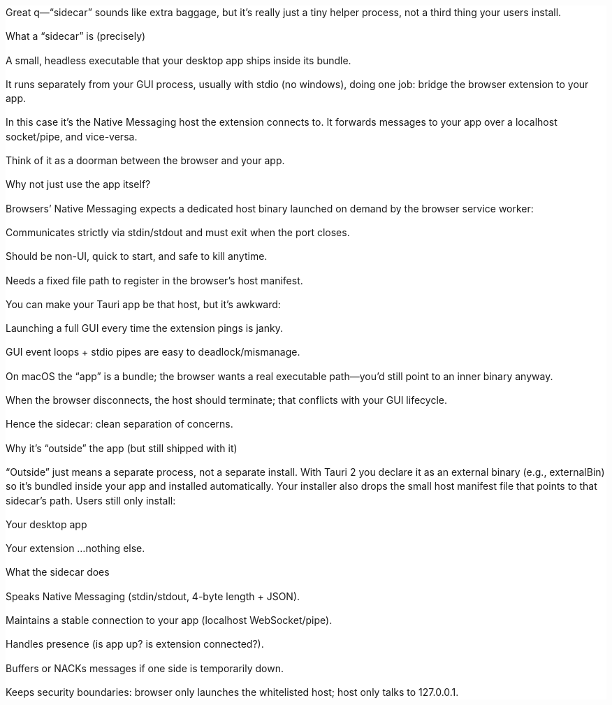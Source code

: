Great q—“sidecar” sounds like extra baggage, but it’s really just a tiny helper process, not a third thing your users install.

What a “sidecar” is (precisely)

A small, headless executable that your desktop app ships inside its bundle.

It runs separately from your GUI process, usually with stdio (no windows), doing one job: bridge the browser extension to your app.

In this case it’s the Native Messaging host the extension connects to. It forwards messages to your app over a localhost socket/pipe, and vice-versa.

Think of it as a doorman between the browser and your app.

Why not just use the app itself?

Browsers’ Native Messaging expects a dedicated host binary launched on demand by the browser service worker:

Communicates strictly via stdin/stdout and must exit when the port closes.

Should be non-UI, quick to start, and safe to kill anytime.

Needs a fixed file path to register in the browser’s host manifest.

You can make your Tauri app be that host, but it’s awkward:

Launching a full GUI every time the extension pings is janky.

GUI event loops + stdio pipes are easy to deadlock/mismanage.

On macOS the “app” is a bundle; the browser wants a real executable path—you’d still point to an inner binary anyway.

When the browser disconnects, the host should terminate; that conflicts with your GUI lifecycle.

Hence the sidecar: clean separation of concerns.

Why it’s “outside” the app (but still shipped with it)

“Outside” just means a separate process, not a separate install. With Tauri 2 you declare it as an external binary (e.g., externalBin) so it’s bundled inside your app and installed automatically. Your installer also drops the small host manifest file that points to that sidecar’s path. Users still only install:

Your desktop app

Your extension
…nothing else.

What the sidecar does

Speaks Native Messaging (stdin/stdout, 4-byte length + JSON).

Maintains a stable connection to your app (localhost WebSocket/pipe).

Handles presence (is app up? is extension connected?).

Buffers or NACKs messages if one side is temporarily down.

Keeps security boundaries: browser only launches the whitelisted host; host only talks to 127.0.0.1.
